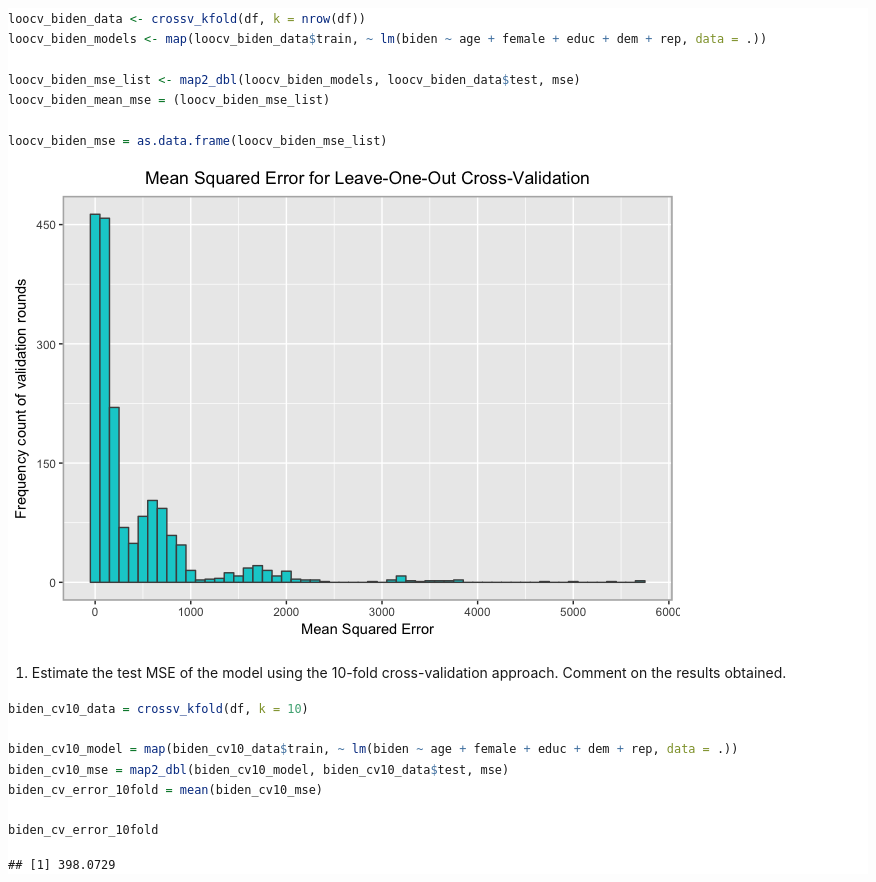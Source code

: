 ``` r
loocv_biden_data <- crossv_kfold(df, k = nrow(df))
loocv_biden_models <- map(loocv_biden_data$train, ~ lm(biden ~ age + female + educ + dem + rep, data = .))

loocv_biden_mse_list <- map2_dbl(loocv_biden_models, loocv_biden_data$test, mse)
loocv_biden_mean_mse = (loocv_biden_mse_list)

loocv_biden_mse = as.data.frame(loocv_biden_mse_list)
```

![](ps7-emo_files/figure-markdown_github/LOOCV_MSE_histogram-1.png)

1.  Estimate the test MSE of the model using the 10-fold cross-validation approach. Comment on the results obtained.

``` r
biden_cv10_data = crossv_kfold(df, k = 10)

biden_cv10_model = map(biden_cv10_data$train, ~ lm(biden ~ age + female + educ + dem + rep, data = .))
biden_cv10_mse = map2_dbl(biden_cv10_model, biden_cv10_data$test, mse)
biden_cv_error_10fold = mean(biden_cv10_mse)

biden_cv_error_10fold
```

    ## [1] 398.0729
